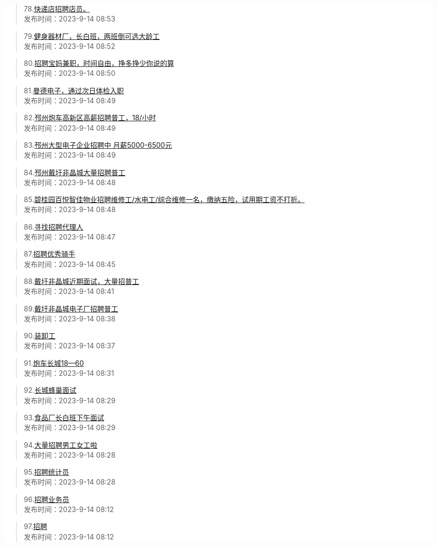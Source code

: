 >78.[快递店招聘店员。](https://www.pzzc.net/forum.php?mod=viewthread&tid=10350489)<br>
>发布时间：2023-9-14 08:53

>79.[健身器材厂，长白班，两班倒可选大龄工](https://www.pzzc.net/forum.php?mod=viewthread&tid=10350488)<br>
>发布时间：2023-9-14 08:52

>80.[招聘宝妈兼职，时间自由，挣多挣少你说的算](https://www.pzzc.net/forum.php?mod=viewthread&tid=10350487)<br>
>发布时间：2023-9-14 08:50

>81.[曼德电子，通过次日体检入职](https://www.pzzc.net/forum.php?mod=viewthread&tid=10350486)<br>
>发布时间：2023-9-14 08:49

>82.[邳州炮车高新区高薪招聘普工，18/小时](https://www.pzzc.net/forum.php?mod=viewthread&tid=10350485)<br>
>发布时间：2023-9-14 08:49

>83.[邳州大型电子企业招聘中 月薪5000-6500元](https://www.pzzc.net/forum.php?mod=viewthread&tid=10350484)<br>
>发布时间：2023-9-14 08:49

>84.[邳州戴圩非晶城大量招聘普工](https://www.pzzc.net/forum.php?mod=viewthread&tid=10350483)<br>
>发布时间：2023-9-14 08:48

>85.[碧桂园百悦智佳物业招聘维修工/水电工/综合维修一名，缴纳五险，试用期工资不打折。](https://www.pzzc.net/forum.php?mod=viewthread&tid=10350482)<br>
>发布时间：2023-9-14 08:48

>86.[寻找招聘代理人](https://www.pzzc.net/forum.php?mod=viewthread&tid=10350481)<br>
>发布时间：2023-9-14 08:47

>87.[招聘优秀骑手](https://www.pzzc.net/forum.php?mod=viewthread&tid=10350478)<br>
>发布时间：2023-9-14 08:45

>88.[戴圩非晶城近期面试，大量招普工](https://www.pzzc.net/forum.php?mod=viewthread&tid=10350476)<br>
>发布时间：2023-9-14 08:41

>89.[戴圩非晶城电子厂招聘普工](https://www.pzzc.net/forum.php?mod=viewthread&tid=10350474)<br>
>发布时间：2023-9-14 08:38

>90.[装卸工](https://www.pzzc.net/forum.php?mod=viewthread&tid=10350473)<br>
>发布时间：2023-9-14 08:37

>91.[炮车长城18—60](https://www.pzzc.net/forum.php?mod=viewthread&tid=10350469)<br>
>发布时间：2023-9-14 08:31

>92.[长城蜂巢面试](https://www.pzzc.net/forum.php?mod=viewthread&tid=10350468)<br>
>发布时间：2023-9-14 08:29

>93.[食品厂长白班下午面试](https://www.pzzc.net/forum.php?mod=viewthread&tid=10350467)<br>
>发布时间：2023-9-14 08:29

>94.[大量招聘男工女工啦](https://www.pzzc.net/forum.php?mod=viewthread&tid=10350466)<br>
>发布时间：2023-9-14 08:28

>95.[招聘统计员](https://www.pzzc.net/forum.php?mod=viewthread&tid=10350465)<br>
>发布时间：2023-9-14 08:28

>96.[招聘业务员](https://www.pzzc.net/forum.php?mod=viewthread&tid=10350448)<br>
>发布时间：2023-9-14 08:12

>97.[招聘](https://www.pzzc.net/forum.php?mod=viewthread&tid=10350446)<br>
>发布时间：2023-9-14 08:12
